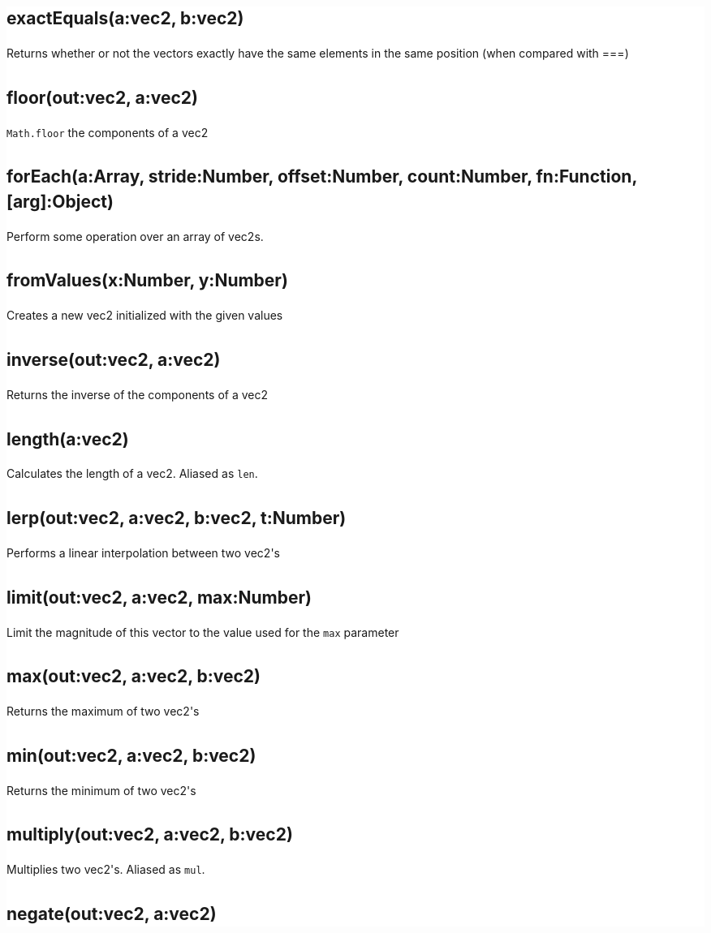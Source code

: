 ## exactEquals(a:vec2, b:vec2)

  Returns whether or not the vectors exactly have the same elements in the same position (when compared with ===)

## floor(out:vec2, a:vec2)

  `Math.floor` the components of a vec2

## forEach(a:Array, stride:Number, offset:Number, count:Number, fn:Function, [arg]:Object)

  Perform some operation over an array of vec2s.

## fromValues(x:Number, y:Number)

  Creates a new vec2 initialized with the given values

## inverse(out:vec2, a:vec2)

  Returns the inverse of the components of a vec2

## length(a:vec2)

  Calculates the length of a vec2. Aliased as `len`.

## lerp(out:vec2, a:vec2, b:vec2, t:Number)

  Performs a linear interpolation between two vec2's

## limit(out:vec2, a:vec2, max:Number)

  Limit the magnitude of this vector to the value used for the `max` parameter

## max(out:vec2, a:vec2, b:vec2)

  Returns the maximum of two vec2's

## min(out:vec2, a:vec2, b:vec2)

  Returns the minimum of two vec2's

## multiply(out:vec2, a:vec2, b:vec2)

  Multiplies two vec2's. Aliased as `mul`.

## negate(out:vec2, a:vec2)
